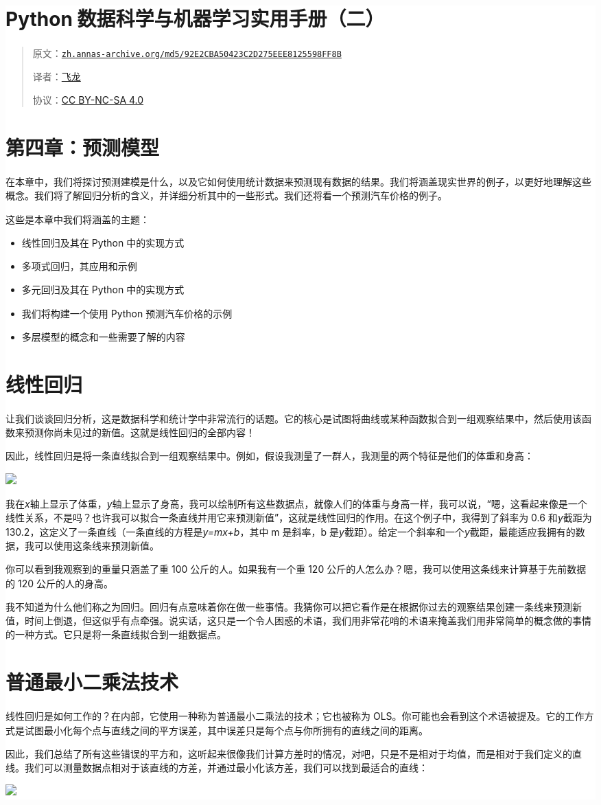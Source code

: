 # Python 数据科学与机器学习实用手册（二）

> 原文：[`zh.annas-archive.org/md5/92E2CBA50423C2D275EEE8125598FF8B`](https://zh.annas-archive.org/md5/92E2CBA50423C2D275EEE8125598FF8B)
> 
> 译者：[飞龙](https://github.com/wizardforcel)
> 
> 协议：[CC BY-NC-SA 4.0](http://creativecommons.org/licenses/by-nc-sa/4.0/)

# 第四章：预测模型

在本章中，我们将探讨预测建模是什么，以及它如何使用统计数据来预测现有数据的结果。我们将涵盖现实世界的例子，以更好地理解这些概念。我们将了解回归分析的含义，并详细分析其中的一些形式。我们还将看一个预测汽车价格的例子。

这些是本章中我们将涵盖的主题：

+   线性回归及其在 Python 中的实现方式

+   多项式回归，其应用和示例

+   多元回归及其在 Python 中的实现方式

+   我们将构建一个使用 Python 预测汽车价格的示例

+   多层模型的概念和一些需要了解的内容

# 线性回归

让我们谈谈回归分析，这是数据科学和统计学中非常流行的话题。它的核心是试图将曲线或某种函数拟合到一组观察结果中，然后使用该函数来预测你尚未见过的新值。这就是线性回归的全部内容！

因此，线性回归是将一条直线拟合到一组观察结果中。例如，假设我测量了一群人，我测量的两个特征是他们的体重和身高：

![](https://github.com/OpenDocCN/freelearn-bigdata-zh/raw/master/docs/hsn-ds-py-ml/img/0c9e8d83-c2cb-419a-a681-48b1790465ed.png)

我在*x*轴上显示了体重，*y*轴上显示了身高，我可以绘制所有这些数据点，就像人们的体重与身高一样，我可以说，“嗯，这看起来像是一个线性关系，不是吗？也许我可以拟合一条直线并用它来预测新值”，这就是线性回归的作用。在这个例子中，我得到了斜率为 0.6 和*y*截距为 130.2，这定义了一条直线（一条直线的方程是*y=mx+b*，其中 m 是斜率，b 是*y*截距）。给定一个斜率和一个*y*截距，最能适应我拥有的数据，我可以使用这条线来预测新值。

你可以看到我观察到的重量只涵盖了重 100 公斤的人。如果我有一个重 120 公斤的人怎么办？嗯，我可以使用这条线来计算基于先前数据的 120 公斤的人的身高。

我不知道为什么他们称之为回归。回归有点意味着你在做一些事情。我猜你可以把它看作是在根据你过去的观察结果创建一条线来预测新值，时间上倒退，但这似乎有点牵强。说实话，这只是一个令人困惑的术语，我们用非常花哨的术语来掩盖我们用非常简单的概念做的事情的一种方式。它只是将一条直线拟合到一组数据点。

# 普通最小二乘法技术

线性回归是如何工作的？在内部，它使用一种称为普通最小二乘法的技术；它也被称为 OLS。你可能也会看到这个术语被提及。它的工作方式是试图最小化每个点与直线之间的平方误差，其中误差只是每个点与你所拥有的直线之间的距离。

因此，我们总结了所有这些错误的平方和，这听起来很像我们计算方差时的情况，对吧，只是不是相对于均值，而是相对于我们定义的直线。我们可以测量数据点相对于该直线的方差，并通过最小化该方差，我们可以找到最适合的直线：

![](https://github.com/OpenDocCN/freelearn-bigdata-zh/raw/master/docs/hsn-ds-py-ml/img/4afbc931-a14b-4756-99f7-936312f2fd71.png)
